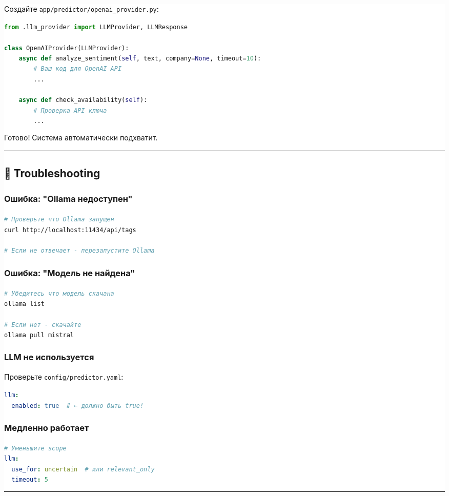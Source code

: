 Создайте `app/predictor/openai_provider.py`:

```python
from .llm_provider import LLMProvider, LLMResponse

class OpenAIProvider(LLMProvider):
    async def analyze_sentiment(self, text, company=None, timeout=10):
        # Ваш код для OpenAI API
        ...
    
    async def check_availability(self):
        # Проверка API ключа
        ...
```

Готово! Система автоматически подхватит.

---

## 🐛 Troubleshooting

### Ошибка: "Ollama недоступен"

```bash
# Проверьте что Ollama запущен
curl http://localhost:11434/api/tags

# Если не отвечает - перезапустите Ollama
```

### Ошибка: "Модель не найдена"

```bash
# Убедитесь что модель скачана
ollama list

# Если нет - скачайте
ollama pull mistral
```

### LLM не используется

Проверьте `config/predictor.yaml`:
```yaml
llm:
  enabled: true  # ← должно быть true!
```

### Медленно работает

```yaml
# Уменьшите scope
llm:
  use_for: uncertain  # или relevant_only
  timeout: 5
```

---